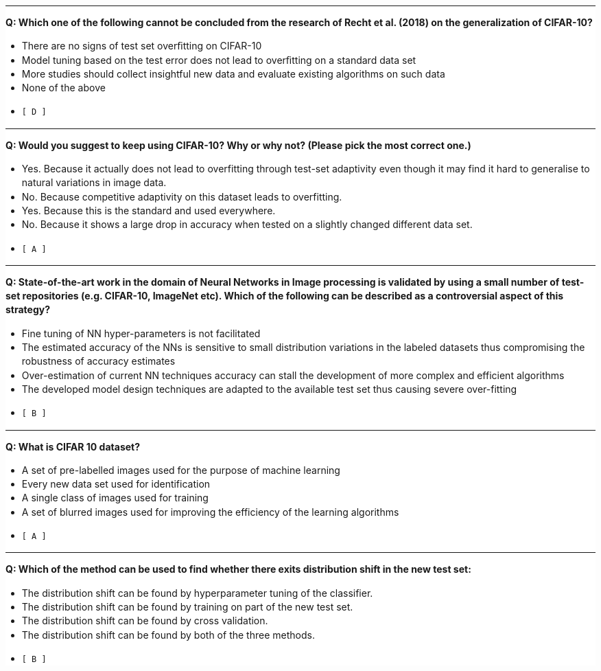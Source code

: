 
---

**Q: Which one of the following cannot be concluded from the research of Recht et al. (2018) on the generalization of CIFAR-10?**
- There are no signs of test set overﬁtting on CIFAR-10
- Model tuning based on the test error does not lead to overﬁtting on a standard data set
- More studies should collect insightful new data and evaluate existing algorithms on such data
- None of the above
* `[ D ]`


---

**Q: Would you suggest to keep using CIFAR-10? Why or why not? (Please pick the most correct one.)**
- Yes. Because it actually does not lead to overfitting through test-set adaptivity even though it may find it hard to generalise to natural variations in image data.
- No. Because competitive adaptivity on this dataset leads to overfitting.
- Yes. Because this is the standard and used everywhere.
- No. Because it shows a large drop in accuracy when tested on a slightly changed different data set.
* `[ A ]`


---

**Q: State-of-the-art work in the domain of Neural Networks in Image processing is validated by using a small number of test-set repositories (e.g. CIFAR-10, ImageNet etc). Which of the following can be described as a controversial aspect of this strategy?**
- Fine tuning of NN hyper-parameters is not facilitated
- The estimated accuracy of the NNs is sensitive to small distribution variations in the labeled datasets thus compromising the robustness of accuracy estimates
- Over-estimation of current NN techniques accuracy can stall the development of more complex and efficient algorithms
- The developed model design techniques are adapted to the available test set thus causing severe over-fitting
* `[ B ]`


---

**Q: What is CIFAR 10 dataset?**
- A set of pre-labelled images used for the purpose  of machine learning
- Every new data set used for identification
- A single class of images used for training
- A set of blurred images used for improving the efficiency of the learning algorithms
* `[ A ]`


---

**Q: Which of the method can be used to find whether there exits distribution shift in the new test set:**
-  The distribution shift can be found by hyperparameter tuning of the classifier.
- The distribution shift can be found by training on part of the new test set.
- The distribution shift can be found by cross validation.
- The distribution shift can be found by both of the three methods.
* `[ B ]`
